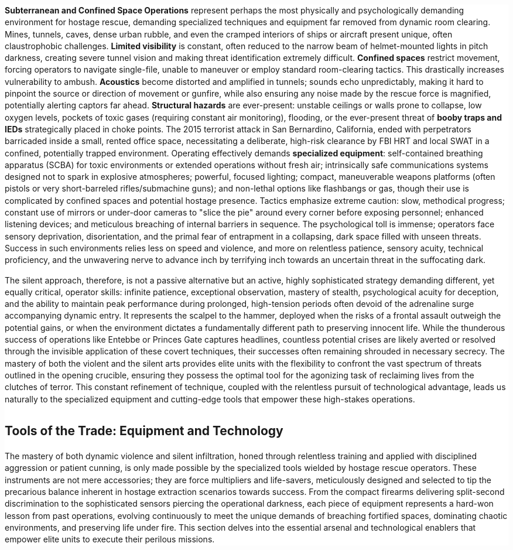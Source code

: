 **Subterranean and Confined Space Operations** represent perhaps the most physically and psychologically demanding environment for hostage rescue, demanding specialized techniques and equipment far removed from dynamic room clearing. Mines, tunnels, caves, dense urban rubble, and even the cramped interiors of ships or aircraft present unique, often claustrophobic challenges. **Limited visibility** is constant, often reduced to the narrow beam of helmet-mounted lights in pitch darkness, creating severe tunnel vision and making threat identification extremely difficult. **Confined spaces** restrict movement, forcing operators to navigate single-file, unable to maneuver or employ standard room-clearing tactics. This drastically increases vulnerability to ambush. **Acoustics** become distorted and amplified in tunnels; sounds echo unpredictably, making it hard to pinpoint the source or direction of movement or gunfire, while also ensuring any noise made by the rescue force is magnified, potentially alerting captors far ahead. **Structural hazards** are ever-present: unstable ceilings or walls prone to collapse, low oxygen levels, pockets of toxic gases (requiring constant air monitoring), flooding, or the ever-present threat of **booby traps and IEDs** strategically placed in choke points. The 2015 terrorist attack in San Bernardino, California, ended with perpetrators barricaded inside a small, rented office space, necessitating a deliberate, high-risk clearance by FBI HRT and local SWAT in a confined, potentially trapped environment. Operating effectively demands **specialized equipment**: self-contained breathing apparatus (SCBA) for toxic environments or extended operations without fresh air; intrinsically safe communications systems designed not to spark in explosive atmospheres; powerful, focused lighting; compact, maneuverable weapons platforms (often pistols or very short-barreled rifles/submachine guns); and non-lethal options like flashbangs or gas, though their use is complicated by confined spaces and potential hostage presence. Tactics emphasize extreme caution: slow, methodical progress; constant use of mirrors or under-door cameras to "slice the pie" around every corner before exposing personnel; enhanced listening devices; and meticulous breaching of internal barriers in sequence. The psychological toll is immense; operators face sensory deprivation, disorientation, and the primal fear of entrapment in a collapsing, dark space filled with unseen threats. Success in such environments relies less on speed and violence, and more on relentless patience, sensory acuity, technical proficiency, and the unwavering nerve to advance inch by terrifying inch towards an uncertain threat in the suffocating dark.

The silent approach, therefore, is not a passive alternative but an active, highly sophisticated strategy demanding different, yet equally critical, operator skills: infinite patience, exceptional observation, mastery of stealth, psychological acuity for deception, and the ability to maintain peak performance during prolonged, high-tension periods often devoid of the adrenaline surge accompanying dynamic entry. It represents the scalpel to the hammer, deployed when the risks of a frontal assault outweigh the potential gains, or when the environment dictates a fundamentally different path to preserving innocent life. While the thunderous success of operations like Entebbe or Princes Gate captures headlines, countless potential crises are likely averted or resolved through the invisible application of these covert techniques, their successes often remaining shrouded in necessary secrecy. The mastery of both the violent and the silent arts provides elite units with the flexibility to confront the vast spectrum of threats outlined in the opening crucible, ensuring they possess the optimal tool for the agonizing task of reclaiming lives from the clutches of terror. This constant refinement of technique, coupled with the relentless pursuit of technological advantage, leads us naturally to the specialized equipment and cutting-edge tools that empower these high-stakes operations.

## Tools of the Trade: Equipment and Technology

The mastery of both dynamic violence and silent infiltration, honed through relentless training and applied with disciplined aggression or patient cunning, is only made possible by the specialized tools wielded by hostage rescue operators. These instruments are not mere accessories; they are force multipliers and life-savers, meticulously designed and selected to tip the precarious balance inherent in hostage extraction scenarios towards success. From the compact firearms delivering split-second discrimination to the sophisticated sensors piercing the operational darkness, each piece of equipment represents a hard-won lesson from past operations, evolving continuously to meet the unique demands of breaching fortified spaces, dominating chaotic environments, and preserving life under fire. This section delves into the essential arsenal and technological enablers that empower elite units to execute their perilous missions.
